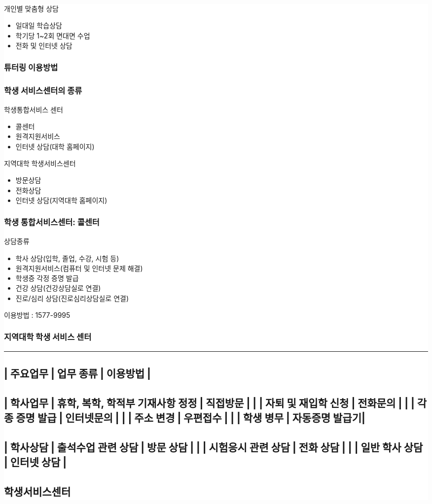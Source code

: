 개인별 맞춤형 상담
* 일대일 학습상담
* 학기당 1~2회 면대면 수업
* 전화 및 인터넷 상담

### 튜터링 이용방법

### 학생 서비스센터의 종류
학생통합서비스 센터
* 콜센터
* 원격지원서비스
* 인터넷 상담(대학 홈페이지)

지역대학 학생서비스센터
* 방문상담
* 전화상담
* 인터넷 상담(지역대학 홈페이지)

### 학생 통합서비스센터: 콜센터
상담종류
* 학사 상담(입학, 졸업, 수강, 시험 등)
* 원격지원서비스(컴퓨터 및 인터넷 문제 해결)
* 학생증 각정 증명 발급
* 건강 상담(건강상담실로 연결)
* 진로/심리 상담(진로심리상담실로 연결)

이용방법 : 1577-9995 

### 지역대학 학생 서비스 센터

-------------------------------------------------------------
| 주요업무 | 업무 종류                       | 이용방법      |
-------------------------------------------------------------
| 학사업무 | 휴학, 복학, 학적부 기재사항 정정 | 직접방문      |
|          | 자퇴 및 재입학 신청             | 전화문의      |
|          | 각종 증명 발급                  | 인터넷문의    |
|          | 주소 변경                      | 우편접수       |
|          | 학생 병무                      | 자동증명 발급기|
-------------------------------------------------------------
| 학사상담 | 출석수업 관련 상담             | 방문 상담      |
|          | 시험응시 관련 상담             | 전화 상담      |
|          | 일반 학사 상담                 | 인터넷 상담    |
-------------------------------------------------------------

## 학생서비스센터
